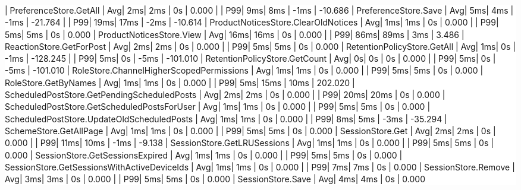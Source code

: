 | PreferenceStore.GetAll |  Avg| 2ms| 2ms | 0s | 0.000
| |  P99| 9ms| 8ms | -1ms | -10.686
| PreferenceStore.Save |  Avg| 5ms| 4ms | -1ms | -21.764
| |  P99| 19ms| 17ms | -2ms | -10.614
| ProductNoticesStore.ClearOldNotices |  Avg| 1ms| 1ms | 0s | 0.000
| |  P99| 5ms| 5ms | 0s | 0.000
| ProductNoticesStore.View |  Avg| 16ms| 16ms | 0s | 0.000
| |  P99| 86ms| 89ms | 3ms | 3.486
| ReactionStore.GetForPost |  Avg| 2ms| 2ms | 0s | 0.000
| |  P99| 5ms| 5ms | 0s | 0.000
| RetentionPolicyStore.GetAll |  Avg| 1ms| 0s | -1ms | -128.245
| |  P99| 5ms| 0s | -5ms | -101.010
| RetentionPolicyStore.GetCount |  Avg| 0s| 0s | 0s | 0.000
| |  P99| 5ms| 0s | -5ms | -101.010
| RoleStore.ChannelHigherScopedPermissions |  Avg| 1ms| 1ms | 0s | 0.000
| |  P99| 5ms| 5ms | 0s | 0.000
| RoleStore.GetByNames |  Avg| 1ms| 1ms | 0s | 0.000
| |  P99| 5ms| 15ms | 10ms | 202.020
| ScheduledPostStore.GetPendingScheduledPosts |  Avg| 2ms| 2ms | 0s | 0.000
| |  P99| 20ms| 20ms | 0s | 0.000
| ScheduledPostStore.GetScheduledPostsForUser |  Avg| 1ms| 1ms | 0s | 0.000
| |  P99| 5ms| 5ms | 0s | 0.000
| ScheduledPostStore.UpdateOldScheduledPosts |  Avg| 1ms| 1ms | 0s | 0.000
| |  P99| 8ms| 5ms | -3ms | -35.294
| SchemeStore.GetAllPage |  Avg| 1ms| 1ms | 0s | 0.000
| |  P99| 5ms| 5ms | 0s | 0.000
| SessionStore.Get |  Avg| 2ms| 2ms | 0s | 0.000
| |  P99| 11ms| 10ms | -1ms | -9.138
| SessionStore.GetLRUSessions |  Avg| 1ms| 1ms | 0s | 0.000
| |  P99| 5ms| 5ms | 0s | 0.000
| SessionStore.GetSessionsExpired |  Avg| 1ms| 1ms | 0s | 0.000
| |  P99| 5ms| 5ms | 0s | 0.000
| SessionStore.GetSessionsWithActiveDeviceIds |  Avg| 1ms| 1ms | 0s | 0.000
| |  P99| 7ms| 7ms | 0s | 0.000
| SessionStore.Remove |  Avg| 3ms| 3ms | 0s | 0.000
| |  P99| 5ms| 5ms | 0s | 0.000
| SessionStore.Save |  Avg| 4ms| 4ms | 0s | 0.000